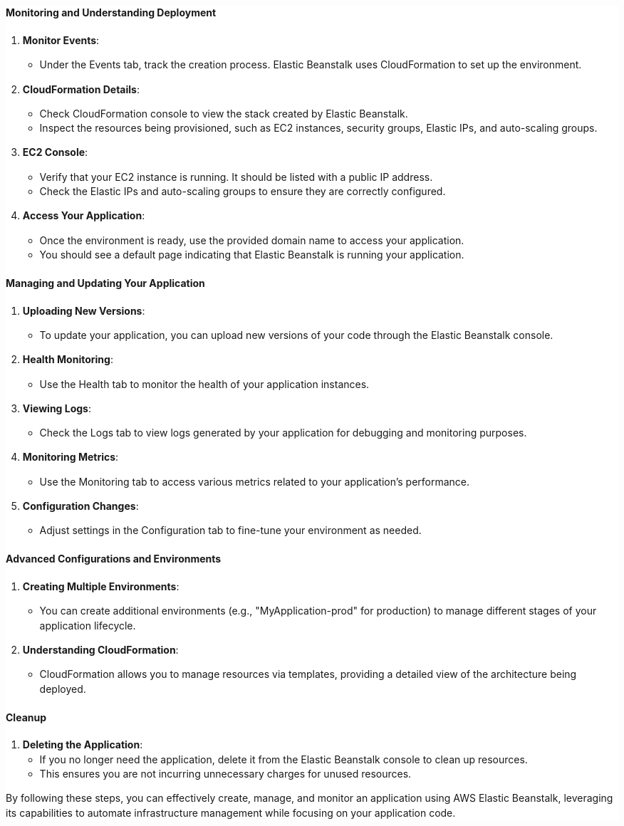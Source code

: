 #### Monitoring and Understanding Deployment

1. **Monitor Events**:
   - Under the Events tab, track the creation process. Elastic Beanstalk uses CloudFormation to set up the environment.

2. **CloudFormation Details**:
   - Check CloudFormation console to view the stack created by Elastic Beanstalk.
   - Inspect the resources being provisioned, such as EC2 instances, security groups, Elastic IPs, and auto-scaling groups.

3. **EC2 Console**:
   - Verify that your EC2 instance is running. It should be listed with a public IP address.
   - Check the Elastic IPs and auto-scaling groups to ensure they are correctly configured.

4. **Access Your Application**:
   - Once the environment is ready, use the provided domain name to access your application.
   - You should see a default page indicating that Elastic Beanstalk is running your application.

#### Managing and Updating Your Application

1. **Uploading New Versions**:
   - To update your application, you can upload new versions of your code through the Elastic Beanstalk console.

2. **Health Monitoring**:
   - Use the Health tab to monitor the health of your application instances.

3. **Viewing Logs**:
   - Check the Logs tab to view logs generated by your application for debugging and monitoring purposes.

4. **Monitoring Metrics**:
   - Use the Monitoring tab to access various metrics related to your application’s performance.

5. **Configuration Changes**:
   - Adjust settings in the Configuration tab to fine-tune your environment as needed.

#### Advanced Configurations and Environments

1. **Creating Multiple Environments**:
   - You can create additional environments (e.g., "MyApplication-prod" for production) to manage different stages of your application lifecycle.

2. **Understanding CloudFormation**:
   - CloudFormation allows you to manage resources via templates, providing a detailed view of the architecture being deployed.

#### Cleanup

1. **Deleting the Application**:
   - If you no longer need the application, delete it from the Elastic Beanstalk console to clean up resources.
   - This ensures you are not incurring unnecessary charges for unused resources.

By following these steps, you can effectively create, manage, and monitor an application using AWS Elastic Beanstalk, leveraging its capabilities to automate infrastructure management while focusing on your application code.
